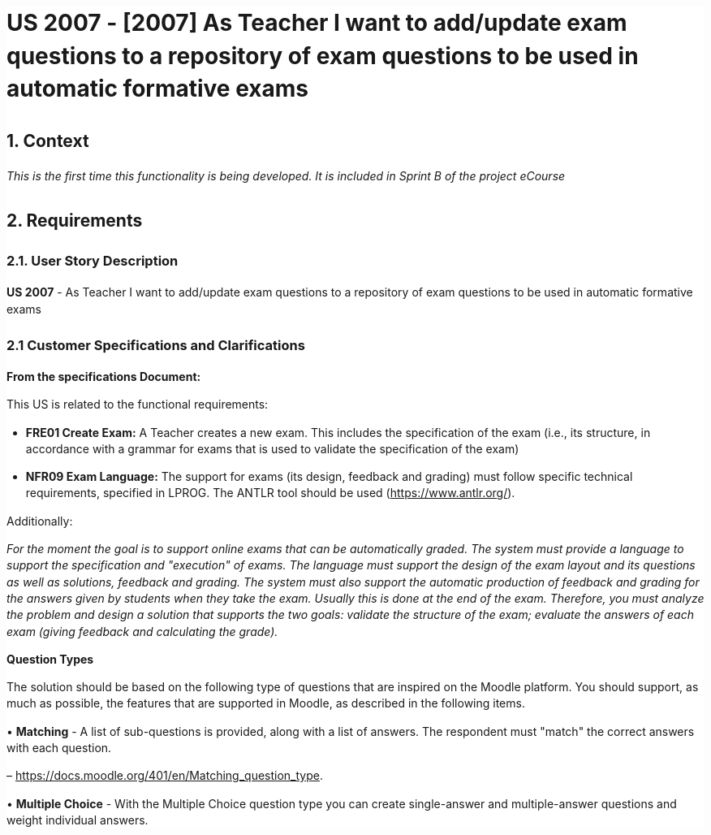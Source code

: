 # US 2007 - [2007] As Teacher I want to add/update exam questions to a repository of exam questions to be used in automatic formative exams


## 1. Context

*This is the first time this functionality is being developed. It is included in Sprint B of the project eCourse*

## 2. Requirements

### 2.1. User Story Description
**US 2007** - As Teacher I want to add/update exam questions to a repository of exam questions to be used in automatic formative exams

### 2.1 Customer Specifications and Clarifications ###

**From the specifications Document:**

This US is related to the functional requirements:
* **FRE01 Create Exam:** A Teacher creates a new exam. This includes the specification
  of the exam (i.e., its structure, in accordance with a grammar for exams that is used to
  validate the specification of the exam)


* **NFR09 Exam Language:**  The support for exams (its design, feedback and grading)
  must follow specific technical requirements, specified in LPROG. The ANTLR tool should
  be used (https://www.antlr.org/).

Additionally: 

_For the moment the goal is to support online exams that can be automatically graded.
The system must provide a language to support the specification and "execution" of exams.
The language must support the design of the exam layout and its questions as well as
solutions, feedback and grading. The system must also support the automatic production
of feedback and grading for the answers given by students when they take the exam.
Usually this is done at the end of the exam. Therefore, you must analyze the problem and
design a solution that supports the two goals: validate the structure of the exam; evaluate the
answers of each exam (giving feedback and calculating the grade)._

**Question Types**

The solution should be based on the following type of questions that are inspired on the Moodle
platform. You should support, as much as possible, the features that are supported in Moodle,
as described in the following items.

• **Matching** - A list of sub-questions is provided, along with a list of answers. The respondent must "match" the correct answers with each question.

– https://docs.moodle.org/401/en/Matching_question_type.

• **Multiple Choice** - With the Multiple Choice question type you can create single-answer
and multiple-answer questions and weight individual answers.
